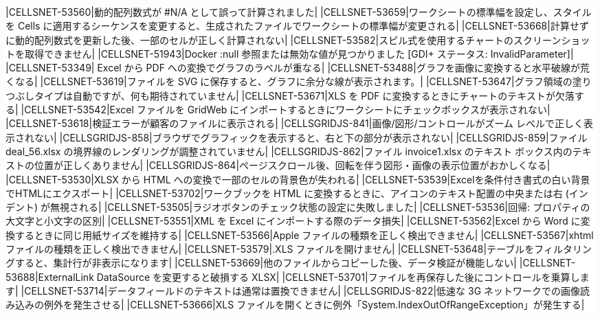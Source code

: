 |CELLSNET-53560|動的配列数式が #N/A として誤って計算されました|
|CELLSNET-53659|ワークシートの標準幅を設定し、スタイルを Cells に適用するシーケンスを変更すると、生成されたファイルでワークシートの標準幅が変更される|
|CELLSNET-53668|計算せずに動的配列数式を更新した後、一部のセルが正しく計算されない|
|CELLSNET-53582|スピル式を使用するチャートのスクリーンショットを取得できません|
|CELLSNET-51943|Docker :null 参照または無効な値が見つかりました [GDI+ ステータス: InvalidParameter]|
|CELLSNET-53349| Excel から PDF への変換でグラフのラベルが重なる|
|CELLSNET-53488|グラフを画像に変換すると水平破線が荒くなる|
|CELLSNET-53619|ファイルを SVG に保存すると、グラフに余分な線が表示されます。|
|CELLSNET-53647|グラフ領域の塗りつぶしタイプは自動ですが、何も期待されていません|
|CELLSNET-53671|XLS を PDF に変換するときにチャートのテキストが欠落する|
|CELLSNET-53542|Excel ファイルを GridWeb にインポートするときにワークシートにチェックボックスが表示されない|
|CELLSNET-53618|検証エラーが顧客のファイルに表示される|
|CELLSGRIDJS-841|画像/図形/コントロールがズーム レベルで正しく表示されない|
|CELLSGRIDJS-858|ブラウザでグラフィックを表示すると、右と下の部分が表示されない|
|CELLSGRIDJS-859|ファイル deal_56.xlsx の境界線のレンダリングが調整されていません|
|CELLSGRIDJS-862|ファイル invoice1.xlsx のテキスト ボックス内のテキストの位置が正しくありません|
|CELLSGRIDJS-864|ページスクロール後、回転を伴う図形・画像の表示位置がおかしくなる|
|CELLSNET-53530|XLSX から HTML への変換で一部のセルの背景色が失われる|
|CELLSNET-53539|Excelを条件付き書式の白い背景でHTMLにエクスポート|
|CELLSNET-53702|ワークブックを HTML に変換するときに、アイコンのテキスト配置の中央または右 (インデント) が無視される|
|CELLSNET-53505|ラジオボタンのチェック状態の設定に失敗しました|
|CELLSNET-53536|回帰: プロパティの大文字と小文字の区別|
|CELLSNET-53551|XML を Excel にインポートする際のデータ損失|
|CELLSNET-53562|Excel から Word に変換するときに同じ用紙サイズを維持する|
|CELLSNET-53566|Apple ファイルの種類を正しく検出できません|
|CELLSNET-53567|xhtml ファイルの種類を正しく検出できません|
|CELLSNET-53579|.XLS ファイルを開けません|
|CELLSNET-53648|テーブルをフィルタリングすると、集計行が非表示になります|
|CELLSNET-53669|他のファイルからコピーした後、データ検証が機能しない|
|CELLSNET-53688|ExternalLink DataSource を変更すると破損する XLSX|
|CELLSNET-53701|ファイルを再保存した後にコントロールを乗算します|
|CELLSNET-53714|データフィールドのテキストは通常は置換できません|
|CELLSGRIDJS-822|低速な 3G ネットワークでの画像読み込みの例外を発生させる|
|CELLSNET-53666|XLS ファイルを開くときに例外「System.IndexOutOfRangeException」が発生する|
